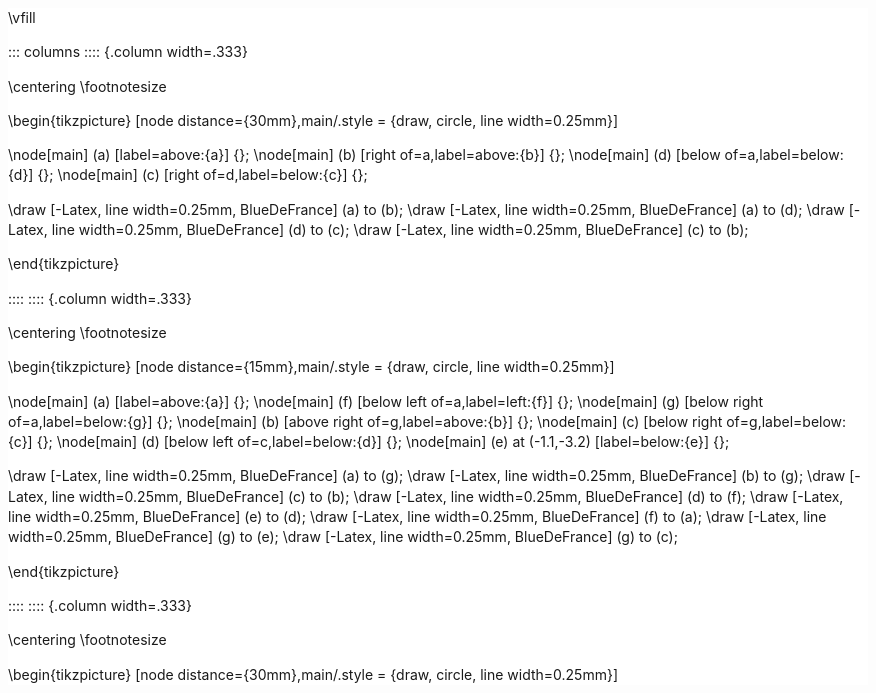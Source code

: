 \vfill

::: columns
:::: {.column width=.333}

\centering
\footnotesize

\begin{tikzpicture}
[node distance={30mm},main/.style = {draw, circle, line width=0.25mm}]

\node[main] (a) [label=above:{a}] {};
\node[main] (b) [right of=a,label=above:{b}] {};
\node[main] (d) [below of=a,label=below:{d}] {};
\node[main] (c) [right of=d,label=below:{c}] {};

\draw [-Latex, line width=0.25mm, BlueDeFrance] (a) to (b);
\draw [-Latex, line width=0.25mm, BlueDeFrance] (a) to (d);
\draw [-Latex, line width=0.25mm, BlueDeFrance] (d) to (c);
\draw [-Latex, line width=0.25mm, BlueDeFrance] (c) to (b);

\end{tikzpicture}

::::
:::: {.column width=.333}

\centering
\footnotesize

\begin{tikzpicture}
[node distance={15mm},main/.style = {draw, circle, line width=0.25mm}]

\node[main] (a) [label=above:{a}] {};
\node[main] (f) [below left of=a,label=left:{f}] {};
\node[main] (g) [below right of=a,label=below:{g}] {};
\node[main] (b) [above right of=g,label=above:{b}] {};
\node[main] (c) [below right of=g,label=below:{c}] {};
\node[main] (d) [below left of=c,label=below:{d}] {};
\node[main] (e) at (-1.1,-3.2) [label=below:{e}] {};

\draw [-Latex, line width=0.25mm, BlueDeFrance] (a) to (g);
\draw [-Latex, line width=0.25mm, BlueDeFrance] (b) to (g);
\draw [-Latex, line width=0.25mm, BlueDeFrance] (c) to (b);
\draw [-Latex, line width=0.25mm, BlueDeFrance] (d) to (f);
\draw [-Latex, line width=0.25mm, BlueDeFrance] (e) to (d);
\draw [-Latex, line width=0.25mm, BlueDeFrance] (f) to (a);
\draw [-Latex, line width=0.25mm, BlueDeFrance] (g) to (e);
\draw [-Latex, line width=0.25mm, BlueDeFrance] (g) to (c);

\end{tikzpicture}

::::
:::: {.column width=.333}

\centering
\footnotesize

\begin{tikzpicture}
[node distance={30mm},main/.style = {draw, circle, line width=0.25mm}]
